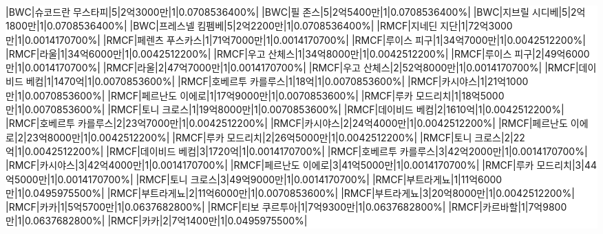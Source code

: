 |BWC|슈코드란 무스타피|5|2억3000만|1|0.0708536400%|
|BWC|필 존스|5|2억5400만|1|0.0708536400%|
|BWC|지브릴 시디베|5|2억1800만|1|0.0708536400%|
|BWC|프레스넬 킴펨베|5|2억2200만|1|0.0708536400%|
|RMCF|지네딘 지단|1|72억3000만|1|0.0014170700%|
|RMCF|페렌츠 푸스카스|1|71억7000만|1|0.0014170700%|
|RMCF|루이스 피구|1|34억7000만|1|0.0042512200%|
|RMCF|라울|1|34억6000만|1|0.0042512200%|
|RMCF|우고 산체스|1|34억8000만|1|0.0042512200%|
|RMCF|루이스 피구|2|49억6000만|1|0.0014170700%|
|RMCF|라울|2|47억7000만|1|0.0014170700%|
|RMCF|우고 산체스|2|52억8000만|1|0.0014170700%|
|RMCF|데이비드 베컴|1|1470억|1|0.0070853600%|
|RMCF|호베르투 카를루스|1|18억|1|0.0070853600%|
|RMCF|카시야스|1|21억1000만|1|0.0070853600%|
|RMCF|페르난도 이에로|1|17억9000만|1|0.0070853600%|
|RMCF|루카 모드리치|1|18억5000만|1|0.0070853600%|
|RMCF|토니 크로스|1|19억8000만|1|0.0070853600%|
|RMCF|데이비드 베컴|2|1610억|1|0.0042512200%|
|RMCF|호베르투 카를루스|2|23억7000만|1|0.0042512200%|
|RMCF|카시야스|2|24억4000만|1|0.0042512200%|
|RMCF|페르난도 이에로|2|23억8000만|1|0.0042512200%|
|RMCF|루카 모드리치|2|26억5000만|1|0.0042512200%|
|RMCF|토니 크로스|2|22억|1|0.0042512200%|
|RMCF|데이비드 베컴|3|1720억|1|0.0014170700%|
|RMCF|호베르투 카를루스|3|42억2000만|1|0.0014170700%|
|RMCF|카시야스|3|42억4000만|1|0.0014170700%|
|RMCF|페르난도 이에로|3|41억5000만|1|0.0014170700%|
|RMCF|루카 모드리치|3|44억5000만|1|0.0014170700%|
|RMCF|토니 크로스|3|49억9000만|1|0.0014170700%|
|RMCF|부트라게뇨|1|11억6000만|1|0.0495975500%|
|RMCF|부트라게뇨|2|11억6000만|1|0.0070853600%|
|RMCF|부트라게뇨|3|20억8000만|1|0.0042512200%|
|RMCF|카카|1|5억5700만|1|0.0637682800%|
|RMCF|티보 쿠르투아|1|7억9300만|1|0.0637682800%|
|RMCF|카르바할|1|7억9800만|1|0.0637682800%|
|RMCF|카카|2|7억1400만|1|0.0495975500%|